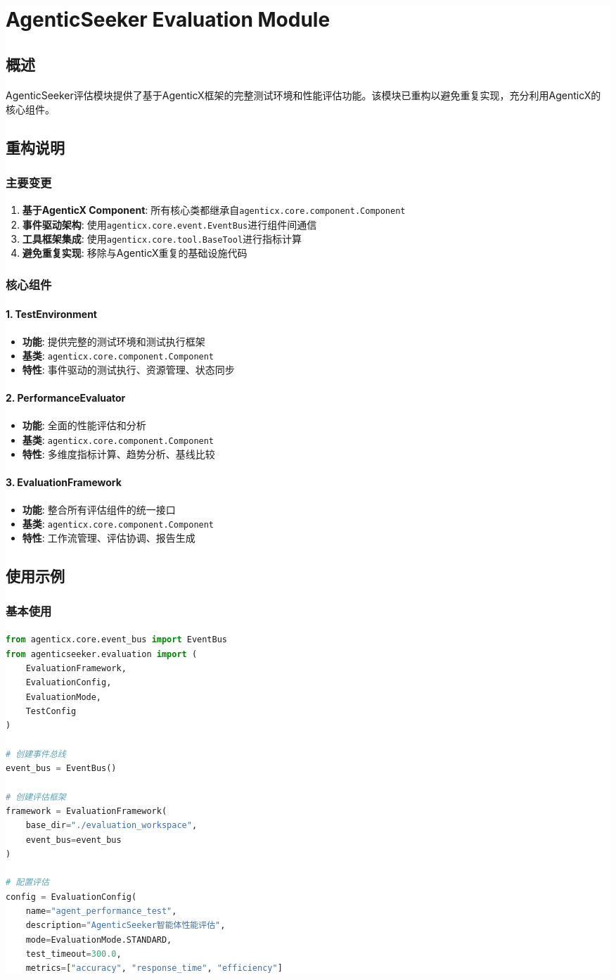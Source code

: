 # AgenticSeeker Evaluation Module

## 概述

AgenticSeeker评估模块提供了基于AgenticX框架的完整测试环境和性能评估功能。该模块已重构以避免重复实现，充分利用AgenticX的核心组件。

## 重构说明

### 主要变更

1. **基于AgenticX Component**: 所有核心类都继承自`agenticx.core.component.Component`
2. **事件驱动架构**: 使用`agenticx.core.event.EventBus`进行组件间通信
3. **工具框架集成**: 使用`agenticx.core.tool.BaseTool`进行指标计算
4. **避免重复实现**: 移除与AgenticX重复的基础设施代码

### 核心组件

#### 1. TestEnvironment
- **功能**: 提供完整的测试环境和测试执行框架
- **基类**: `agenticx.core.component.Component`
- **特性**: 事件驱动的测试执行、资源管理、状态同步

#### 2. PerformanceEvaluator
- **功能**: 全面的性能评估和分析
- **基类**: `agenticx.core.component.Component`
- **特性**: 多维度指标计算、趋势分析、基线比较

#### 3. EvaluationFramework
- **功能**: 整合所有评估组件的统一接口
- **基类**: `agenticx.core.component.Component`
- **特性**: 工作流管理、评估协调、报告生成

## 使用示例

### 基本使用

```python
from agenticx.core.event_bus import EventBus
from agenticseeker.evaluation import (
    EvaluationFramework,
    EvaluationConfig,
    EvaluationMode,
    TestConfig
)

# 创建事件总线
event_bus = EventBus()

# 创建评估框架
framework = EvaluationFramework(
    base_dir="./evaluation_workspace",
    event_bus=event_bus
)

# 配置评估
config = EvaluationConfig(
    name="agent_performance_test",
    description="AgenticSeeker智能体性能评估",
    mode=EvaluationMode.STANDARD,
    test_timeout=300.0,
    metrics=["accuracy", "response_time", "efficiency"]
```